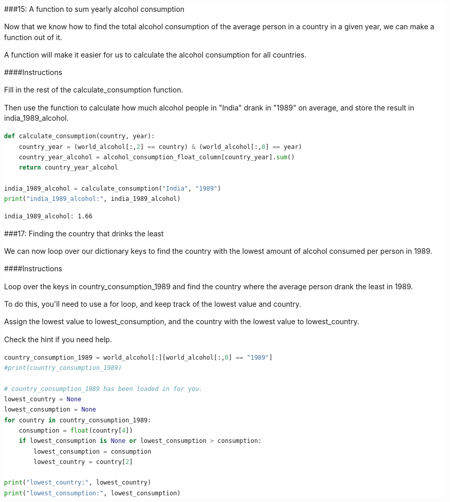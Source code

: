
###15: A function to sum yearly alcohol consumption

Now that we know how to find the total alcohol consumption of the average person in a country in a given year, we can make a function out of it.

A function will make it easier for us to calculate the alcohol consumption for all countries.

####Instructions

Fill in the rest of the calculate_consumption function.

Then use the function to calculate how much alcohol people in "India" drank in "1989" on average, and store the result in india_1989_alcohol.


```python
def calculate_consumption(country, year):
    country_year = (world_alcohol[:,2] == country) & (world_alcohol[:,0] == year)
    country_year_alcohol = alcohol_consumption_float_column[country_year].sum()
    return country_year_alcohol

india_1989_alcohol = calculate_consumption("India", "1989")
print("india_1989_alcohol:", india_1989_alcohol)
```

    india_1989_alcohol: 1.66
    

###17: Finding the country that drinks the least

We can now loop over our dictionary keys to find the country with the lowest amount of alcohol consumed per person in 1989.

####Instructions

Loop over the keys in country_consumption_1989 and find the country where the average person drank the least in 1989.

To do this, you'll need to use a for loop, and keep track of the lowest value and country.

Assign the lowest value to lowest_consumption, and the country with the lowest value to lowest_country.

Check the hint if you need help.


```python
country_consumption_1989 = world_alcohol[:][world_alcohol[:,0] == "1989"]
#print(country_consumption_1989)

# country_consumption_1989 has been loaded in for you.
lowest_country = None
lowest_consumption = None
for country in country_consumption_1989:
    consumption = float(country[4])
    if lowest_consumption is None or lowest_consumption > consumption:
        lowest_consumption = consumption
        lowest_country = country[2]
        
print("lowest_country:", lowest_country)
print("lowest_consumption:", lowest_consumption)
```

